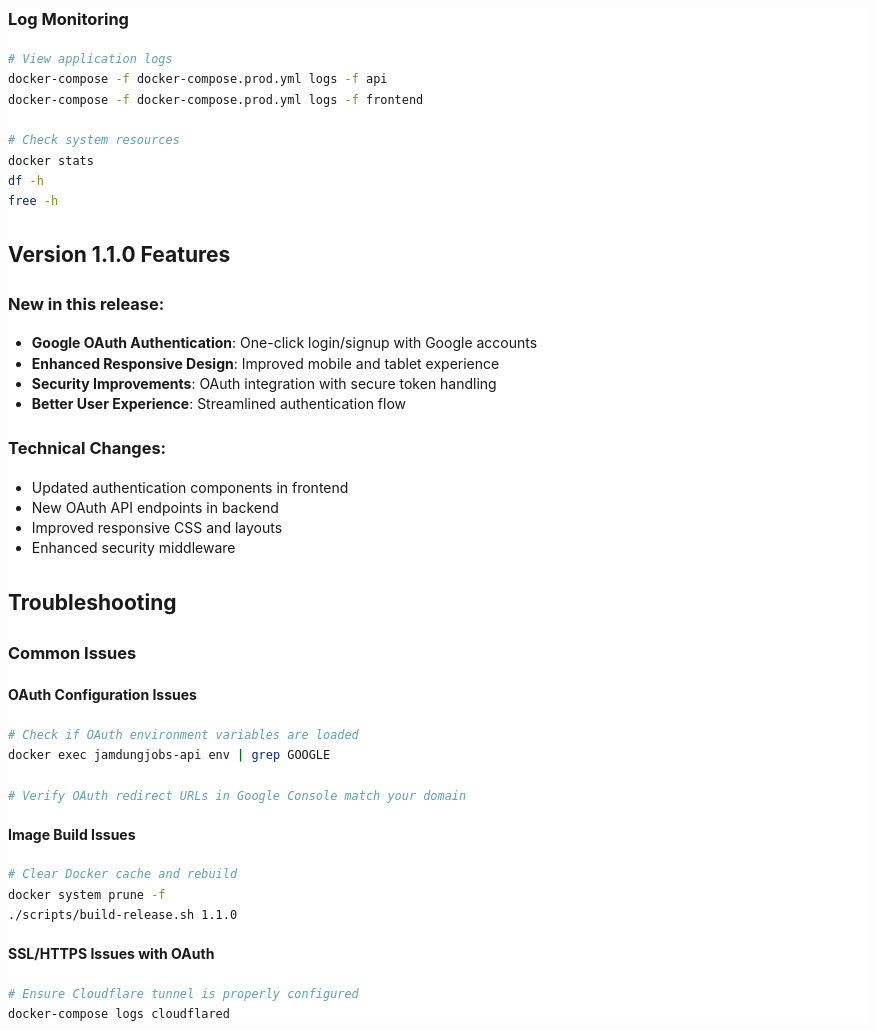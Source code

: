 ### Log Monitoring
```bash
# View application logs
docker-compose -f docker-compose.prod.yml logs -f api
docker-compose -f docker-compose.prod.yml logs -f frontend

# Check system resources
docker stats
df -h
free -h
```

## Version 1.1.0 Features

### New in this release:
- **Google OAuth Authentication**: One-click login/signup with Google accounts
- **Enhanced Responsive Design**: Improved mobile and tablet experience
- **Security Improvements**: OAuth integration with secure token handling
- **Better User Experience**: Streamlined authentication flow

### Technical Changes:
- Updated authentication components in frontend
- New OAuth API endpoints in backend
- Improved responsive CSS and layouts
- Enhanced security middleware

## Troubleshooting

### Common Issues

#### OAuth Configuration Issues
```bash
# Check if OAuth environment variables are loaded
docker exec jamdungjobs-api env | grep GOOGLE

# Verify OAuth redirect URLs in Google Console match your domain
```

#### Image Build Issues
```bash
# Clear Docker cache and rebuild
docker system prune -f
./scripts/build-release.sh 1.1.0
```

#### SSL/HTTPS Issues with OAuth
```bash
# Ensure Cloudflare tunnel is properly configured
docker-compose logs cloudflared
```
